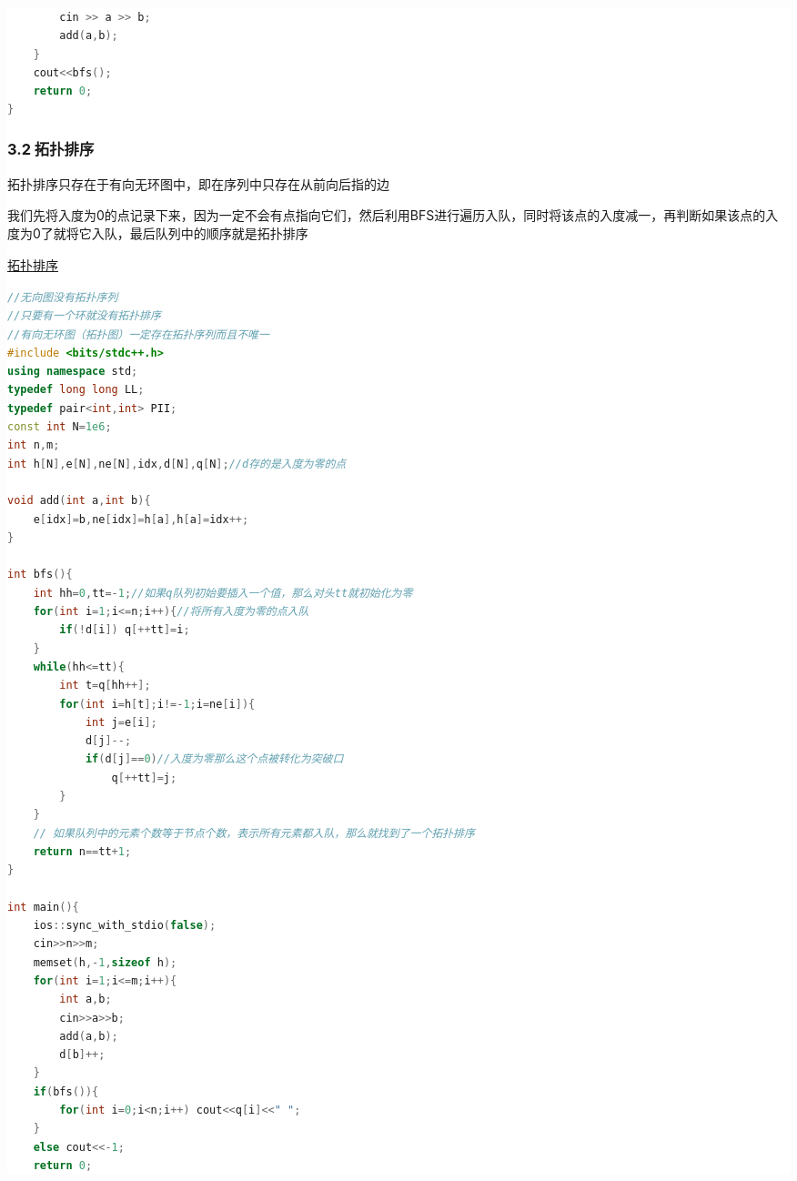 ```c++
        cin >> a >> b;
        add(a,b);
    }
    cout<<bfs();
    return 0;
}
```

### 3.2 拓扑排序

拓扑排序只存在于有向无环图中，即在序列中只存在从前向后指的边

我们先将入度为0的点记录下来，因为一定不会有点指向它们，然后利用BFS进行遍历入队，同时将该点的入度减一，再判断如果该点的入度为0了就将它入队，最后队列中的顺序就是拓扑排序

[拓扑排序](https://www.acwing.com/activity/content/problem/content/911/)
```c++
//无向图没有拓扑序列
//只要有一个环就没有拓扑排序
//有向无环图（拓扑图）一定存在拓扑序列而且不唯一
#include <bits/stdc++.h>
using namespace std;
typedef long long LL;
typedef pair<int,int> PII;
const int N=1e6;
int n,m;
int h[N],e[N],ne[N],idx,d[N],q[N];//d存的是入度为零的点

void add(int a,int b){
    e[idx]=b,ne[idx]=h[a],h[a]=idx++;
}

int bfs(){
    int hh=0,tt=-1;//如果q队列初始要插入一个值，那么对头tt就初始化为零
    for(int i=1;i<=n;i++){//将所有入度为零的点入队
        if(!d[i]) q[++tt]=i;
    }
    while(hh<=tt){
        int t=q[hh++];
        for(int i=h[t];i!=-1;i=ne[i]){
            int j=e[i];
            d[j]--;
            if(d[j]==0)//入度为零那么这个点被转化为突破口
            	q[++tt]=j;
        }
    }
    // 如果队列中的元素个数等于节点个数，表示所有元素都入队，那么就找到了一个拓扑排序
    return n==tt+1;
}

int main(){
    ios::sync_with_stdio(false);
    cin>>n>>m;
    memset(h,-1,sizeof h);
    for(int i=1;i<=m;i++){
        int a,b;
        cin>>a>>b;
        add(a,b);
        d[b]++;
    }
    if(bfs()){
        for(int i=0;i<n;i++) cout<<q[i]<<" ";
    }
    else cout<<-1;
    return 0;
```